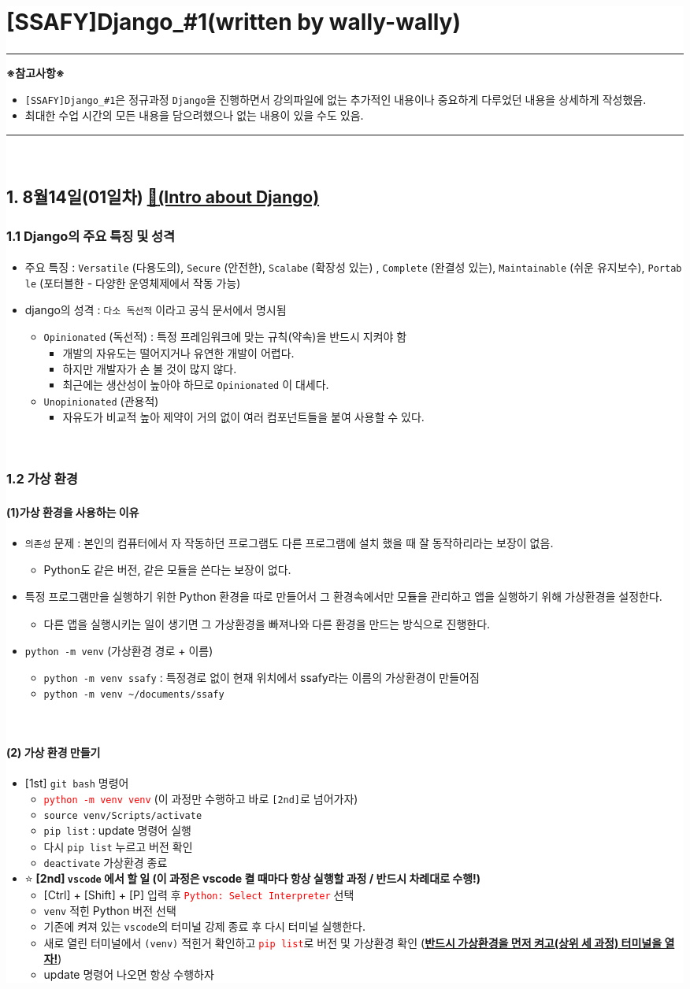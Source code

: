 # [SSAFY]Django_#1(written by wally-wally)

----

**※참고사항※**

- `[SSAFY]Django_#1`은 정규과정 `Django`을 진행하면서 강의파일에 없는 추가적인 내용이나 중요하게 다루었던 내용을 상세하게 작성했음.
- 최대한 수업 시간의 모든 내용을 담으려했으나 없는 내용이 있을 수도 있음.

------

<br>

## 1. 8월14일(01일차)  <a href="https://tothefullest08.github.io/django/2019/02/11/django01/">:rocket:(Intro about Django)</a> ​

### 1.1 Django의 주요 특징 및 성격

- 주요 특징 : `Versatile` (다용도의), `Secure` (안전한), `Scalabe` (확장성 있는) , `Complete` (완결성 있는), `Maintainable` (쉬운 유지보수), `Portable` (포터블한 - 다양한 운영체제에서 작동 가능)

- django의 성격 : `다소 독선적` 이라고 공식 문서에서 명시됨
  - `Opinionated` (독선적) : 특정 프레임워크에 맞는 규칙(약속)을 반드시 지켜야 함
    - 개발의 자유도는 떨어지거나 유연한 개발이 어렵다.
    - 하지만 개발자가 손 볼 것이 많지 않다.
    - 최근에는 생산성이 높아야 하므로 `Opinionated` 이 대세다.
  - `Unopinionated` (관용적) 
    - 자유도가 비교적 높아 제약이 거의 없이 여러 컴포넌트들을 붙여 사용할 수 있다.

<br>

### 1.2 가상 환경

#### (1)가상 환경을 사용하는 이유

- `의존성` 문제 : 본인의 컴퓨터에서 자 작동하던 프로그램도 다른 프로그램에 설치 했을 때 잘 동작하리라는 보장이 없음.
  - Python도 같은 버전, 같은 모듈을 쓴다는 보장이 없다.

- 특정 프로그램만을 실행하기 위한 Python 환경을 따로 만들어서 그 환경속에서만 모듈을 관리하고 앱을 실행하기 위해 가상환경을 설정한다.
  - 다른 앱을 실행시키는 일이 생기면 그 가상환경을 빠져나와 다른 환경을 만드는 방식으로 진행한다.
- `python -m venv` (가상환경 경로 + 이름)
  - `python -m venv ssafy` : 특정경로 없이 현재 위치에서 ssafy라는 이름의 가상환경이 만들어짐
  - `python -m venv ~/documents/ssafy`

<br>

#### (2) 가상 환경 만들기

- [1st] `git bash` 명령어
  - <font color="red">`python -m venv venv`</font> (이 과정만 수행하고 바로 `[2nd]`로 넘어가자)
  - `source venv/Scripts/activate`
  - `pip list` : update 명령어 실행
  - 다시 `pip list` 누르고 버전 확인
  - `deactivate` 가상환경 종료
- :star: **[2nd] `vscode` 에서 할 일 (이 과정은 vscode 켤 때마다 항상 실행할 과정 / 반드시 차례대로 수행!)**
  - [Ctrl] + [Shift] + [P] 입력 후 <font color="red">`Python: Select Interpreter`</font> 선택
  - `venv` 적힌 Python 버전 선택
  - 기존에 켜져 있는 `vscode`의 터미널 강제 종료 후 다시 터미널 실행한다.
  - 새로 열린 터미널에서 `(venv)` 적힌거 확인하고  <font color="red">`pip list`</font>로 버전 및 가상환경 확인 (**<u>반드시 가상환경을 먼저 켜고(상위 세 과정) 터미널을 열자!</u>**)
  - update 명령어 나오면 항상 수행하자
